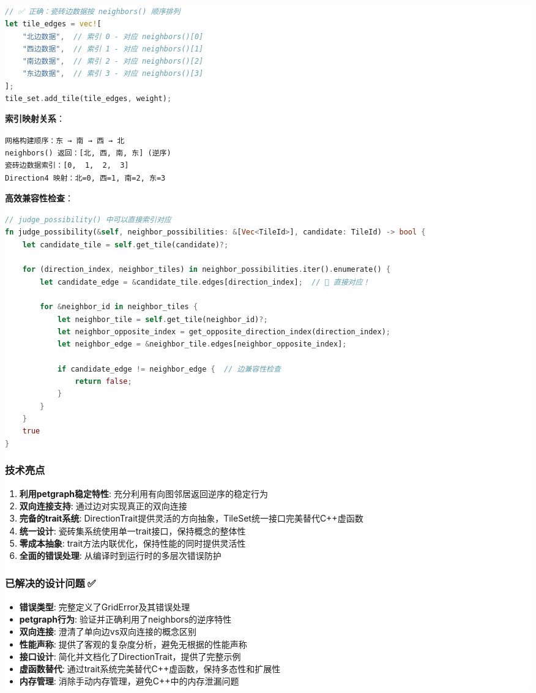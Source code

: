 ```rust
// ✅ 正确：瓷砖边数据按 neighbors() 顺序排列
let tile_edges = vec![
    "北边数据",  // 索引 0 - 对应 neighbors()[0] 
    "西边数据",  // 索引 1 - 对应 neighbors()[1]
    "南边数据",  // 索引 2 - 对应 neighbors()[2] 
    "东边数据",  // 索引 3 - 对应 neighbors()[3]
];
tile_set.add_tile(tile_edges, weight);
```

**索引映射关系**：
```text
网格构建顺序：东 → 南 → 西 → 北
neighbors() 返回：[北, 西, 南, 东] (逆序)
瓷砖边数据索引：[0,  1,  2,  3]
Direction4 映射：北=0, 西=1, 南=2, 东=3
```

**高效兼容性检查**：
```rust
// judge_possibility() 中可以直接索引对应
fn judge_possibility(&self, neighbor_possibilities: &[Vec<TileId>], candidate: TileId) -> bool {
    let candidate_tile = self.get_tile(candidate)?;
    
    for (direction_index, neighbor_tiles) in neighbor_possibilities.iter().enumerate() {
        let candidate_edge = &candidate_tile.edges[direction_index];  // 🎯 直接对应！
        
        for &neighbor_id in neighbor_tiles {
            let neighbor_tile = self.get_tile(neighbor_id)?;
            let neighbor_opposite_index = get_opposite_direction_index(direction_index);
            let neighbor_edge = &neighbor_tile.edges[neighbor_opposite_index];
            
            if candidate_edge != neighbor_edge {  // 边兼容性检查
                return false;
            }
        }
    }
    true
}
```

### 技术亮点

1. **利用petgraph稳定特性**: 充分利用有向图邻居返回逆序的稳定行为
2. **双向连接支持**: 通过边对实现真正的双向连接
3. **完备的trait系统**: DirectionTrait提供灵活的方向抽象，TileSet统一接口完美替代C++虚函数
4. **统一设计**: 瓷砖集系统使用单一trait接口，保持概念的整体性
5. **零成本抽象**: trait方法内联优化，保持性能的同时提供灵活性
6. **全面的错误处理**: 从编译时到运行时的多层次错误防护

### 已解决的设计问题 ✅

- **错误类型**: 完整定义了GridError及其错误处理
- **petgraph行为**: 验证并正确利用了neighbors的逆序特性
- **双向连接**: 澄清了单向边vs双向连接的概念区别
- **性能声称**: 提供了客观的复杂度分析，避免无根据的性能声称
- **接口设计**: 简化并文档化了DirectionTrait，提供了完整示例
- **虚函数替代**: 通过trait系统完美替代C++虚函数，保持多态性和扩展性
- **内存管理**: 消除手动内存管理，避免C++中的内存泄漏问题
